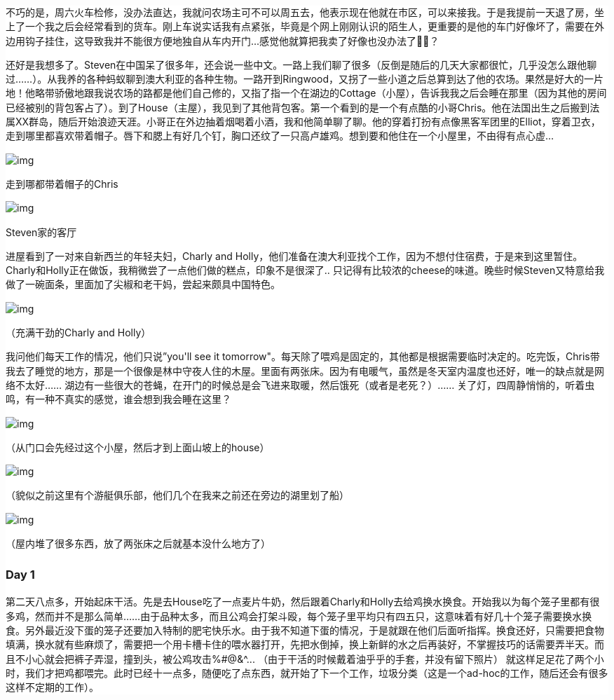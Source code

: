 不巧的是，周六火车检修，没办法直达，我就问农场主可不可以周五去，他表示现在他就在市区，可以来接我。于是我提前一天退了房，坐上了一个我之后会经常看到的货车。刚上车说实话我有点紧张，毕竟是个网上刚刚认识的陌生人，更重要的是他的车门好像坏了，需要在外边用钩子挂住，这导致我并不能很方便地独自从车内开门...感觉他就算把我卖了好像也没办法了🤷‍♀️？

还好是我想多了。Steven在中国呆了很多年，还会说一些中文。一路上我们聊了很多（反倒是随后的几天大家都很忙，几乎没怎么跟他聊过……）。从我养的各种蚂蚁聊到澳大利亚的各种生物。一路开到Ringwood，又拐了一些小道之后总算到达了他的农场。果然是好大的一片地！他略带骄傲地跟我说农场的路都是他们自己修的，又指了指一个在湖边的Cottage（小屋），告诉我我之后会睡在那里（因为其他的房间已经被别的背包客占了）。到了House（主屋），我见到了其他背包客。第一个看到的是一个有点酷的小哥Chris。他在法国出生之后搬到法属XX群岛，随后开始浪迹天涯。小哥正在外边抽着烟喝着小酒，我和他简单聊了聊。他的穿着打扮有点像黑客军团里的Elliot，穿着卫衣，走到哪里都喜欢带着帽子。唇下和腮上有好几个钉，胸口还纹了一只高卢雄鸡。想到要和他住在一个小屋里，不由得有点心虚…

![img](https://lh3.googleusercontent.com/gUMp0nUAFNxRMBoxmvT0x-Hmabdv7PYbP1G_-H2dgpmRjF4_NwWy9yuqyGrk3TaulB0VLeJIqUurMEPwuiDiieQJR3f1A7H_mwa91jHpLAXdbCWFYSN6Is5JcSnr9-6WAWys6s3cWvzb98NoZP7C_VD8tCQN3QmqkfKyIO_rvQG-nZmF-jfpj65W1P3PKIotAYctWJlwv-3l0ecLgMFIQGrv8jnsU0qRXWzHYqWgOsHtde_D81hU3IpXIndnMzB1r38bKs68ih-j3UfAvRxo998PinpcUVdnmh10qKREb0O7_2MdrrjfqMkumY1N6_xu3iJ5XZx2iShf-cr-y5zwJ6Qj62qM9xUZ88TJnqOjQYTtlHjy_83miX3QoOwjjbKX5oB1AskKuD7ONKnEaJ4gLBQAYrAV1zpM9JHqQR_Fr49XTS5w8B3KsYbUC4PCbTmbSyEBhh6WCnhPD0YfTsVJfoF_1jUo4DCmOpeDmF_tIPGP6L3gyo1KCX6x1hAZ5-7CkpdlO2sK0eS93c8YtdOZhnxp9xFhalsGDwF0SDo1ZO6YGLk1RETRw3rXYLl3eJrZfJ6uIxnOSCrYlDq9OqG2QueeL5gjDR-e5mfzAIQgNgGz8jtWmkDGUMjPoNmJjjKgYy8_-wymYJz6cByYOEtrc9fnjY7btCNRIndkHVrdr6IkO_VYcZqkRpUp=w2046-h1534-no)

走到哪都带着帽子的Chris



![img](https://lh3.googleusercontent.com/vqC5xFi4_LYDGHmBWVKnzqS56uOmh2-4c0a1ROuDGae1wuE0LurCqXKx_t4Ay-rJq4cQEyIhXCe74rnnAscd0tRracuyuUjrKipUmyvtNFdxfk5h2u2ALEICH7f7b_I_DtJgUeQM-1ImzCJjFqnJk76YfjsOVGHABZ3Orz0yZkGHZdVOheXBMehu6wZ-lRgD91voHJ8P4BP9dRDJK-4CyD0zLzb3w7iN_ev5T-HJBfz2Ue4SRT1QFfKyaExhJjsP9LnZt2vbJIMviV_VkTo8aNWGzFblMys5HcU-Cca-7pbm3k1d_vHe45mgs_8-EJjK3kxOZEMu2w5bS-_u8NpburAvLwPPcpOJmNcUCmzUgbbfUvVwysUUKOhkcy6VRPdozAKmodVkd376EqxeMH7gXdpJMZ4kyIA6Ifjth_9cgsA-nSQRugXVa4IAHB1HcLYD_ytkH1StGtnP_hbIYiNLV6E6_k4JxY-nUy-HtvAgvVHeZkvsx29Vt-G_-aoPuENgtab3xwZwnAyidsxBUhmIG2HHcMJS6PKOSXL3vTRjRaDKCb0llUPWyNuOTVzSOR1iShU3JXl6eqXibSOqXuLmnFyU9gZdNYmJigcBVGPyZchZylR41vQMHHvlsO3227M=w2554-h798-no)

Steven家的客厅



进屋看到了一对来自新西兰的年轻夫妇，Charly and Holly，他们准备在澳大利亚找个工作，因为不想付住宿费，于是来到这里暂住。Charly和Holly正在做饭，我稍微尝了一点他们做的糕点，印象不是很深了.. 只记得有比较浓的cheese的味道。晚些时候Steven又特意给我做了一碗面条，里面加了尖椒和老干妈，尝起来颇具中国特色。



![img](https://lh3.googleusercontent.com/wb1jkRBmUvXt-hc3146pVsyPytxidqBbezWsOT9PJnISByyi0SCKD2Y-jAA4q7-ui7ThQwsY8L5Hjfg3l_eIrI6oahFdwQJuSDMf7RQHIziilNFZ00v8VUiaNc6SXDEavTxHOtX-BGclOUBQc4kCHEtYm0Qc3bj70dFUHwqkF_sCF0bOY20NtjffnLnS3uAmG5AFWjSirFe_o9JVTTvDLxJ12h5o1XWHPsuNjE40cwlzZsfyDH7-xmwscFas9NPEUgJRuC1ghbS5h6nluWA6-2vzAQ68W9XX6w_EL0sBpLQPclh9TV1zpNvN_JAifX6I6PfgxJVsHZxCrjLuM1ysKzGdXgi_pV6oxhPu6RAiU6WZvFzYB80yRNxdt5a92acYwlf6q9z_WGfq9MOy21hTTTbnWfYhHiUxwZrtIgQTThQ6apk96lHgGAiKQ-nK1OIOUMxbrVQ5goH9kJZTh3fmT3aKb1tWtd5lEHe5AULELSeAuM6h6gDHRpM5FfqVhEgrh_H4n72_8kvxFikdr9RT5Kiok9eUbCkI4lPuoHkhDierUFNBMa_bLNBilGyf_qzJnQ0c0iclqqfnr0LZOAMbUdEQMfEGihgv3CAvhgOjtXLX9gJluPC4Cml8h8EQ2wOymEnC0FThSEp_L7saVLm5m09-oNH32CGQxNc-sgNbCJBa0xCjwaP7hs_B=w2046-h1534-no)

（充满干劲的Charly and Holly）

我问他们每天工作的情况，他们只说”you'll see it tomorrow"。每天除了喂鸡是固定的，其他都是根据需要临时决定的。吃完饭，Chris带我去了睡觉的地方，那是一个很像是林中守夜人住的木屋。里面有两张床。因为有电暖气，虽然是冬天室内温度也还好，唯一的缺点就是网络不太好…… 湖边有一些很大的苍蝇，在开门的时候总是会飞进来取暖，然后饿死（或者是老死？）…… 关了灯，四周静悄悄的，听着虫鸣，有一种不真实的感觉，谁会想到我会睡在这里？

![img](https://lh3.googleusercontent.com/ac7mRpZaQi0P21dxjVokGPWSJvqBNUt3c_tah5UaD1-4nZe1OwJgwogiNs5Y-D3B_fTprDQ6amSRkDPy2h6y40vZR46kz0SooETvPqzjfuaAP9DzI2mRY-ZS-QWce5fo7sB3M_F-yYJ7hfCQRxuQFDGcza_Sh6Ud9K8wS5FI5c4K8uGVz3WE0kGXQp65yXj1XGNujnytkLXgqq1tcsQiENA-wJN4cNmbKE1qBTR5XuCBWPkq2tjGumY4zcy0BatlWVIEbEdwCtPf7ioCUgkd8VK7Ljt6DEtjUFf239mV-m2Y5f8EHi1GMgePqifSRlSqq6QaBRWslEcddBtdVtx_u7nQJq-t5G3kWS2LpHpci-TKS4eAUnV4FF-Q3F6VbmsvxesJ1fE9kDr4qZathHB5OucOWhVslD2nyn0q9hXScswO8sP7bp5eTxPJ_lvm8fdBGLqNHBtbuAw6q4t1pvVFimDINWSseF7MTj6Xs2udVDIAu0bz8oHGTYGT5Y5VE9Tw9LKDR-kYFR-Z3D3CLl-YlSujbjf7wS1DLhAt4EvPPtvHgGNaxyHy41RyzCO_Vy7Wvqm8aHX52ABYhEH8M6Iehwfr2uFHDu6c0-3vdZ6UdPzF1aCBwviuUFcUUKOx1TlXspp6kztBIjmQqIp4y2tbt_2Yq2t3Dh_kXV4MOsFcP43GlNUEynzdWJmB=w2046-h1534-no)

（从门口会先经过这个小屋，然后才到上面山坡上的house）

![img](https://lh3.googleusercontent.com/A6WF8WQWyPWjFlwhYZ8_MuZlCJ62xyjQf6FX6Kgg-wnu282kp7RhVdL2GqK7W8UQeKIYbEhgMV4Bku19FoxGoYDo8_r3eQA0wSUQ4NhwhxuBFVbJERZUBnCTdSvs1FOUiDlUAT2n_6bKWJLvdURIly-RQhv68b9s48N6g9Ra7s0L20adhFn2eY1e91VxehJT5MQtPXBeZyjEWN2JO-8XJUn5zpxjoIeQSaFNdrh7CI-vh5sMzrz_IDEU4_d1-5FRg16Bftc3_NqnkzhjkBM9qlRuHvGUrghuWgdbLKXa6FxeMLP-3RyRy5196cwa_ZtbfULZaNMLKY7s6wQh5C9QAHyojl3zbYnNl74D344DtsoSaAittP15br5wDqhrsFQahd9OwDtFgc6yw4M5VBDNStyQEKwOcJGYOgQOO0-Z4pHk_3OM6dgJLoYWgo-MtuDjpmOjWwkd9d9gQxsh3p_8ebnlOBm_6hng_UCQb1ntDFoiOccntj1U_gJWNP0sxJCXyRvvsreJzidQAuBgznWOTGmXjW9WCoNmM0f21IYy5j_S6-sMUGZgHMWw9D5PmwQ7wgZxUk5jmNEx1yZAJFWc-1QD3BqTFKtmchB0e-B97SBLYfStwLMQkCLYWt9iqNSQhFcq2ThH-O_zQ4Gtht4PKLEFsx7FZYWoerlzhLpJl8a4oPxlF990mBre=w2046-h1534-no)

（貌似之前这里有个游艇俱乐部，他们几个在我来之前还在旁边的湖里划了船）

![img](https://lh3.googleusercontent.com/T3hUqCuL4wMZ34MJSQs6JMoMbnKBp3odBE1KFCXDEg5gAevP0Ot30-V9MPsNYOXSckRlmg7aeyxx2OfW-wdmbdVseMWKZnGEmhu-Et7RMBUVIKDr975lfSAVQ65BjPyuQwcFttnInj_chZrpNAk_vKVMOPkFIzzeQmKFXCxMm9dChnNW2P24Y7vcCQbeO5JrQa-BmTgLSx4aQIqGwsM4QDitgEJT9cXUAuxCbTVOfj0Dhgik5DNVDQkvF7-vcYd3cg9phXjaUoMP7gfwFAFy23pdaxlRoAmAzBVONqXW9KM9vjLtuFGmlzHoG_BYjoHkqwKGAJbnJUS-onmkLCgSGzQI5nZDArjUGKfV6DCm-tM4-J7Dv8PmJtEfKaEtD0TuzOx77dUa5qMlfFX3HnIq_o4BtwOeCKwYzmQQIQX1IgXCUITRAxMS_5oV2yWvuu8mQeu_yzk48fZfRJh35_eM79_L_Ez_sKS6Phr3vxoEtXp8WLviNp4u9_jIjXm_5ps9FotEKdGI3b7MIpNyIpVQC_oH3ekFzrevMRYIczfOvjbVAXmFDnBI25uheDcD_JNuL3npHVk9KeyVuWToW0gRG9-Cjut1LQ44MWjZEROEq11OxR7kzHOoMUzMxoS8RsUpVcpfpHSqx7gJT5sgmIahEAgpD-XfIoOsovv0DFMWO2C7C34rlY5lmMQm=w1152-h1534-no)

（屋内堆了很多东西，放了两张床之后就基本没什么地方了）

### Day 1
第二天八点多，开始起床干活。先是去House吃了一点麦片牛奶，然后跟着Charly和Holly去给鸡换水换食。开始我以为每个笼子里都有很多鸡，然而并不是那么简单……由于品种太多，而且公鸡会打架斗殴，每个笼子里平均只有四五只，这意味着有好几十个笼子需要换水换食。另外最近没下蛋的笼子还要加入特制的肥宅快乐水。由于我不知道下蛋的情况，于是就跟在他们后面听指挥。换食还好，只需要把食物填满，换水就有些麻烦了，需要把一个用卡槽卡住的喂水器打开，先把水倒掉，换上新鲜的水之后再装好，不掌握技巧的话需要弄半天。而且不小心就会把裤子弄湿，撞到头，被公鸡攻击%#@&^... （由于干活的时候戴着油乎乎的手套，并没有留下照片）
就这样足足花了两个小时，我们才把鸡都喂完。此时已经十一点多，随便吃了点东西，就开始了下一个工作，垃圾分类（这是一个ad-hoc的工作，随后还会有很多这样不定期的工作）。
